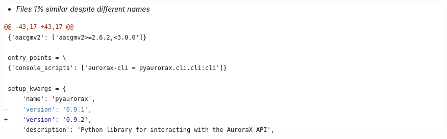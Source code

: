  * *Files 1% similar despite different names*

```diff
@@ -43,17 +43,17 @@
 {'aacgmv2': ['aacgmv2>=2.6.2,<3.0.0']}
 
 entry_points = \
 {'console_scripts': ['aurorax-cli = pyaurorax.cli.cli:cli']}
 
 setup_kwargs = {
     'name': 'pyaurorax',
-    'version': '0.9.1',
+    'version': '0.9.2',
     'description': 'Python library for interacting with the AuroraX API',
```